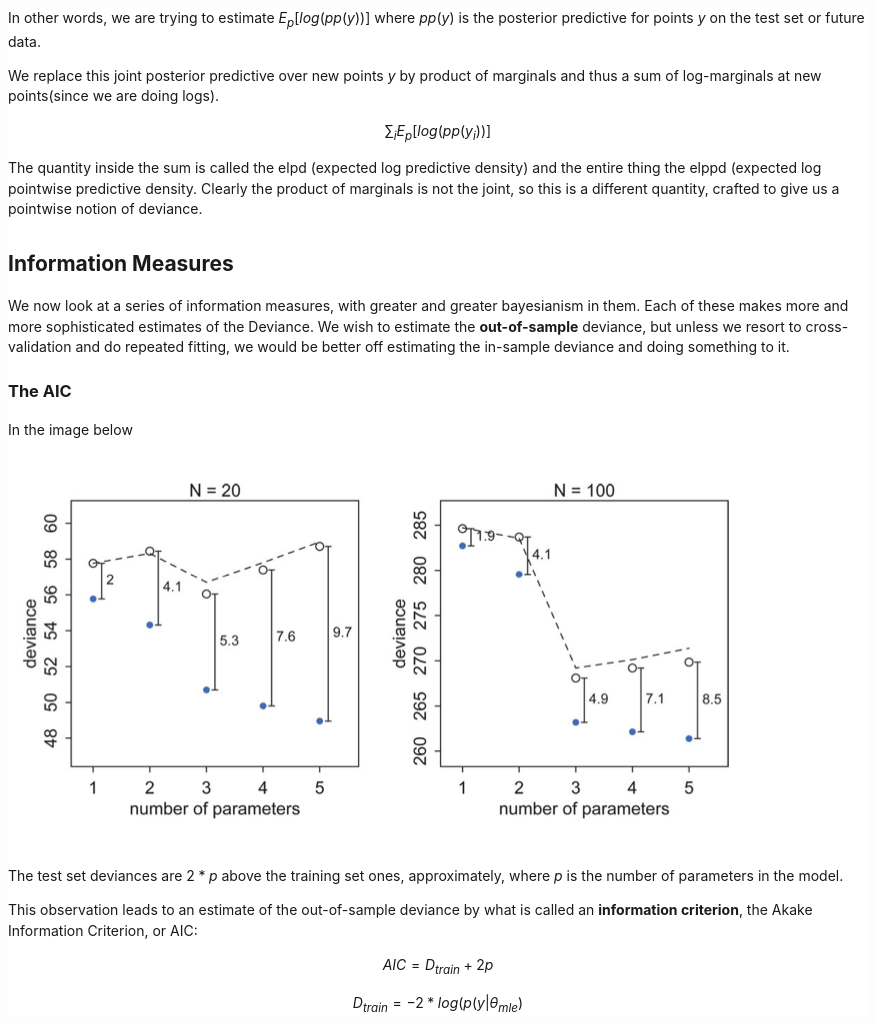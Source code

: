 In other words, we are trying to estimate $E_p[log(pp(y))]$ where $pp(y)$ is the posterior predictive for points $y$ on the test set or future data.

We replace this joint posterior predictive over new points $y$ by product of marginals and thus a sum of log-marginals at new points(since we are doing logs). 

$$\sum_i E_p[log(pp(y_i))]$$

The quantity inside the sum is called the elpd (expected log predictive density) and the entire thing the elppd (expected log pointwise predictive density. Clearly the product of marginals is not the joint, so this is a different quantity, crafted to give us a pointwise notion of deviance.

## Information Measures

We now look at a series of information measures, with greater and greater bayesianism in them. Each of these makes more and more sophisticated estimates of the Deviance. We wish to estimate the **out-of-sample** deviance, but unless we resort to cross-validation and do repeated fitting, we would be better off estimating the in-sample deviance and doing something to it.

### The AIC

In the image below

![](images/devianceaic.png)

The test set deviances are $2*p$ above the training set ones, approximately, where $p$ is the number of parameters in the model.

This observation leads to an estimate of the out-of-sample deviance by what is called an **information criterion**, the Akake Information Criterion, or AIC:

$$AIC = D_{train} + 2p$$


$$D_{train} = -2*log(p( y \vert \theta_{mle})$$
